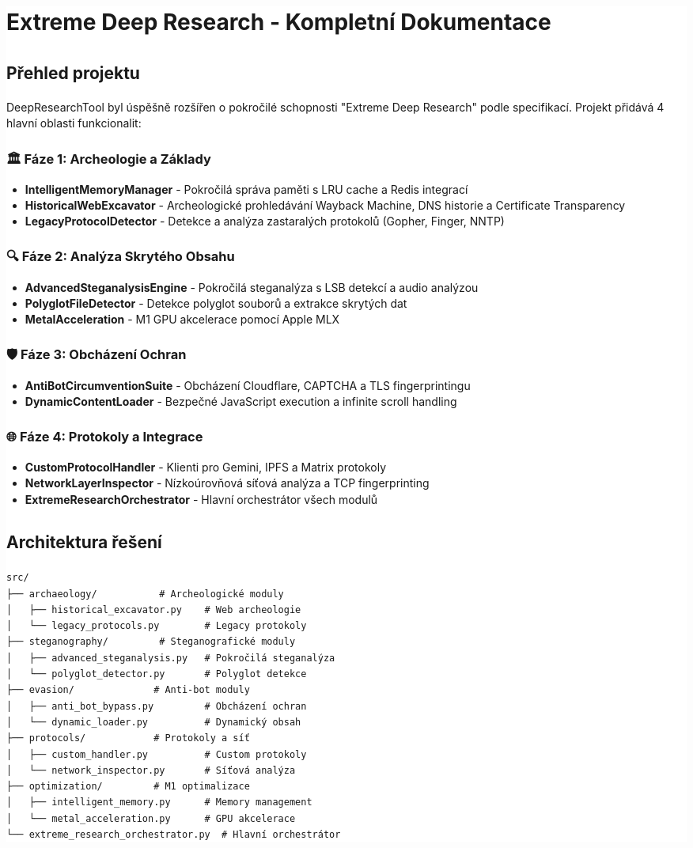 # Extreme Deep Research - Kompletní Dokumentace

## Přehled projektu

DeepResearchTool byl úspěšně rozšířen o pokročilé schopnosti "Extreme Deep Research" podle specifikací. Projekt přidává 4 hlavní oblasti funkcionalit:

### 🏛️ Fáze 1: Archeologie a Základy
- **IntelligentMemoryManager** - Pokročilá správa paměti s LRU cache a Redis integrací
- **HistoricalWebExcavator** - Archeologické prohledávání Wayback Machine, DNS historie a Certificate Transparency
- **LegacyProtocolDetector** - Detekce a analýza zastaralých protokolů (Gopher, Finger, NNTP)

### 🔍 Fáze 2: Analýza Skrytého Obsahu  
- **AdvancedSteganalysisEngine** - Pokročilá steganalýza s LSB detekcí a audio analýzou
- **PolyglotFileDetector** - Detekce polyglot souborů a extrakce skrytých dat
- **MetalAcceleration** - M1 GPU akcelerace pomocí Apple MLX

### 🛡️ Fáze 3: Obcházení Ochran
- **AntiBotCircumventionSuite** - Obcházení Cloudflare, CAPTCHA a TLS fingerprintingu
- **DynamicContentLoader** - Bezpečné JavaScript execution a infinite scroll handling

### 🌐 Fáze 4: Protokoly a Integrace
- **CustomProtocolHandler** - Klienti pro Gemini, IPFS a Matrix protokoly
- **NetworkLayerInspector** - Nízkoúrovňová síťová analýza a TCP fingerprinting
- **ExtremeResearchOrchestrator** - Hlavní orchestrátor všech modulů

## Architektura řešení

```
src/
├── archaeology/           # Archeologické moduly
│   ├── historical_excavator.py    # Web archeologie
│   └── legacy_protocols.py        # Legacy protokoly
├── steganography/         # Steganografické moduly  
│   ├── advanced_steganalysis.py   # Pokročilá steganalýza
│   └── polyglot_detector.py       # Polyglot detekce
├── evasion/              # Anti-bot moduly
│   ├── anti_bot_bypass.py         # Obcházení ochran
│   └── dynamic_loader.py          # Dynamický obsah
├── protocols/            # Protokoly a síť
│   ├── custom_handler.py          # Custom protokoly
│   └── network_inspector.py       # Síťová analýza
├── optimization/         # M1 optimalizace
│   ├── intelligent_memory.py      # Memory management
│   └── metal_acceleration.py      # GPU akcelerace
└── extreme_research_orchestrator.py  # Hlavní orchestrátor
```
